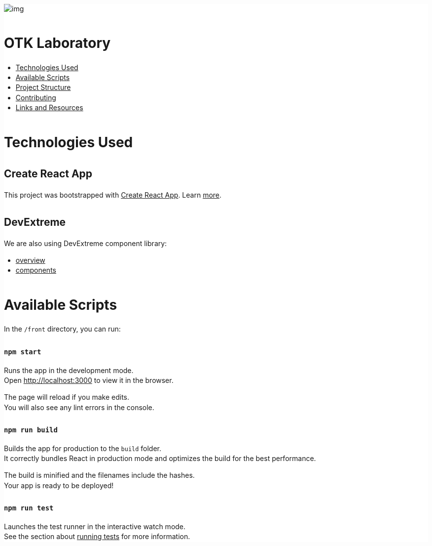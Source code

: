 ![img](img/log.PNG)
# OTK Laboratory

- [Technologies Used](#techologies-used)
- [Available Scripts](#available-scripts)
- [Project Structure](#project-structure)
- [Contributing](#contributing)
- [Links and Resources](#links-and-resources)


# Technologies Used 

## Create React App

This project was bootstrapped with [Create React App](https://github.com/facebook/create-react-app).
Learn [more](#learn-more-about-create-react-app).

## DevExtreme

We are also using DevExtreme component library:
- [overview](https://js.devexpress.com/Documentation/Guide/React_Components/DevExtreme_React_Components/)
- [components](https://js.devexpress.com/Documentation/ApiReference/UI_Components/)


# Available Scripts

In the `/front` directory, you can run:

### `npm start`

Runs the app in the development mode.\
Open [http://localhost:3000](http://localhost:3000) to view it in the browser.

The page will reload if you make edits.\
You will also see any lint errors in the console.

### `npm run build`

Builds the app for production to the `build` folder.\
It correctly bundles React in production mode and optimizes the build for the best performance.

The build is minified and the filenames include the hashes.\
Your app is ready to be deployed!

### `npm run test`

Launches the test runner in the interactive watch mode.\
See the section about [running tests](https://facebook.github.io/create-react-app/docs/running-tests) for more information.
